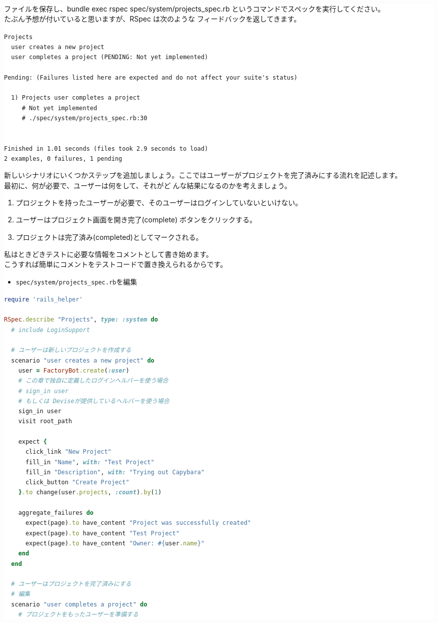 ```rb:projects_spec.rb
```

ファイルを保存し、bundle exec rspec spec/system/projects_spec.rb というコマンドでスペックを実行してください。<br>
たぶん予想が付いていると思いますが、RSpec は次のような フィードバックを返してきます。<br>

```:terminal
Projects
  user creates a new project
  user completes a project (PENDING: Not yet implemented)

Pending: (Failures listed here are expected and do not affect your suite's status)

  1) Projects user completes a project
     # Not yet implemented
     # ./spec/system/projects_spec.rb:30


Finished in 1.01 seconds (files took 2.9 seconds to load)
2 examples, 0 failures, 1 pending
```

新しいシナリオにいくつかステップを追加しましょう。ここではユーザーがプロジェクトを完了済みにする流れを記述します。<br>
最初に、何が必要で、ユーザーは何をして、それがど んな結果になるのかを考えましょう。<br>

1. プロジェクトを持ったユーザーが必要で、そのユーザーはログインしていないといけない。<br>

2. ユーザーはプロジェクト画面を開き完了(complete) ボタンをクリックする。<br>

3. プロジェクトは完了済み(completed)としてマークされる。<br>

私はときどきテストに必要な情報をコメントとして書き始めます。<br>
こうすれば簡単にコメントをテストコードで置き換えられるからです。<br>

+ `spec/system/projects_spec.rb`を編集<br>

```rb:projects_spec.rb
require 'rails_helper'

RSpec.describe "Projects", type: :system do
  # include LoginSupport

  # ユーザーは新しいプロジェクトを作成する
  scenario "user creates a new project" do
    user = FactoryBot.create(:user)
    # この章で独自に定義したログインヘルパーを使う場合
    # sign_in user
    # もしくは Deviseが提供しているヘルバーを使う場合
    sign_in user
    visit root_path

    expect {
      click_link "New Project"
      fill_in "Name", with: "Test Project"
      fill_in "Description", with: "Trying out Capybara"
      click_button "Create Project"
    }.to change(user.projects, :count).by(1)

    aggregate_failures do
      expect(page).to have_content "Project was successfully created"
      expect(page).to have_content "Test Project"
      expect(page).to have_content "Owner: #{user.name}"
    end
  end

  # ユーザーはプロジェクトを完了済みにする
  # 編集
  scenario "user completes a project" do
    # プロジェクトをもったユーザーを準備する
```